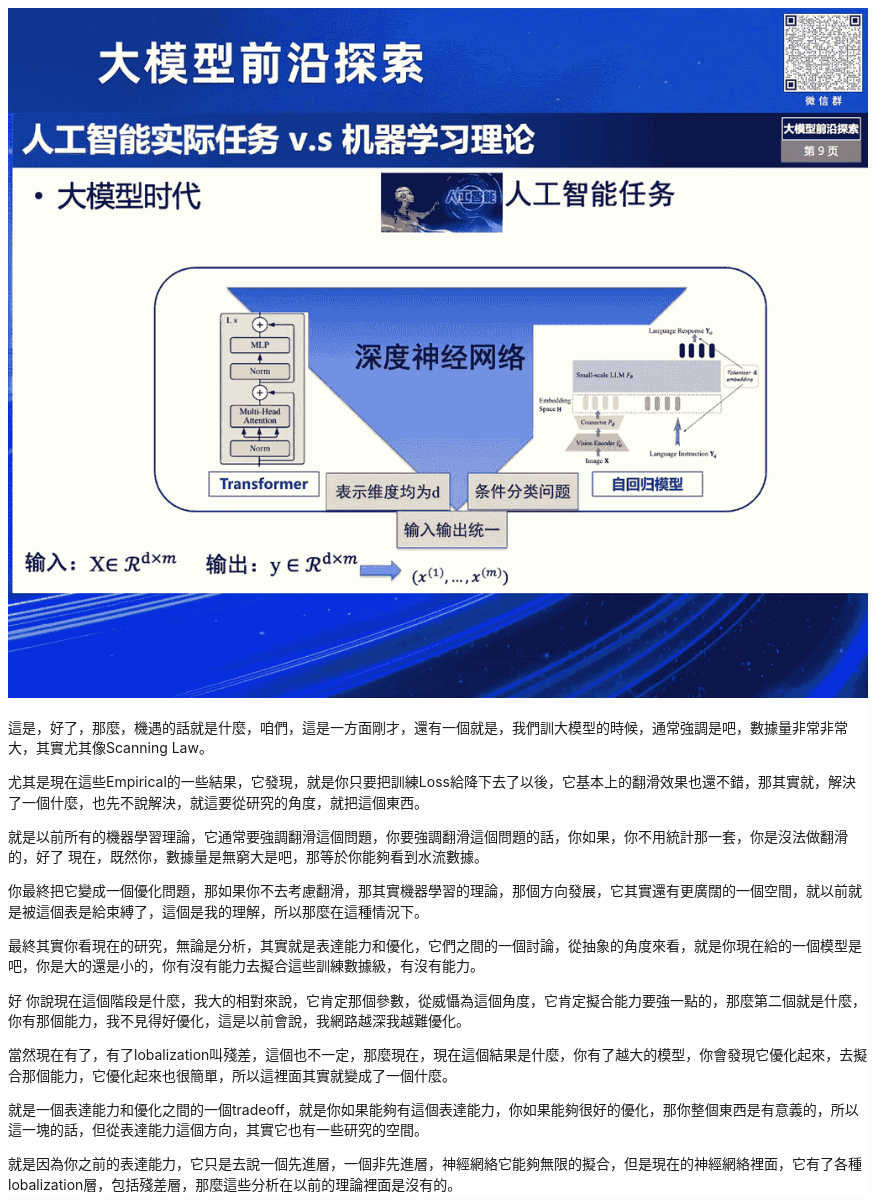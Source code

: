 ![](img/e6213f966f9600e50f6acb4b99db4ef0_11.png)

這是，好了，那麼，機遇的話就是什麼，咱們，這是一方面剛才，還有一個就是，我們訓大模型的時候，通常強調是吧，數據量非常非常大，其實尤其像Scanning Law。

尤其是現在這些Empirical的一些結果，它發現，就是你只要把訓練Loss給降下去了以後，它基本上的翻滑效果也還不錯，那其實就，解決了一個什麼，也先不說解決，就這要從研究的角度，就把這個東西。

就是以前所有的機器學習理論，它通常要強調翻滑這個問題，你要強調翻滑這個問題的話，你如果，你不用統計那一套，你是沒法做翻滑的，好了 現在，既然你，數據量是無窮大是吧，那等於你能夠看到水流數據。

你最終把它變成一個優化問題，那如果你不去考慮翻滑，那其實機器學習的理論，那個方向發展，它其實還有更廣闊的一個空間，就以前就是被這個表是給束縛了，這個是我的理解，所以那麼在這種情況下。

最終其實你看現在的研究，無論是分析，其實就是表達能力和優化，它們之間的一個討論，從抽象的角度來看，就是你現在給的一個模型是吧，你是大的還是小的，你有沒有能力去擬合這些訓練數據級，有沒有能力。

好 你說現在這個階段是什麼，我大的相對來說，它肯定那個參數，從威懾為這個角度，它肯定擬合能力要強一點的，那麼第二個就是什麼，你有那個能力，我不見得好優化，這是以前會說，我網路越深我越難優化。

當然現在有了，有了lobalization叫殘差，這個也不一定，那麼現在，現在這個結果是什麼，你有了越大的模型，你會發現它優化起來，去擬合那個能力，它優化起來也很簡單，所以這裡面其實就變成了一個什麼。

就是一個表達能力和優化之間的一個tradeoff，就是你如果能夠有這個表達能力，你如果能夠很好的優化，那你整個東西是有意義的，所以這一塊的話，但從表達能力這個方向，其實它也有一些研究的空間。

就是因為你之前的表達能力，它只是去說一個先進層，一個非先進層，神經網絡它能夠無限的擬合，但是現在的神經網絡裡面，它有了各種lobalization層，包括殘差層，那麼這些分析在以前的理論裡面是沒有的。
